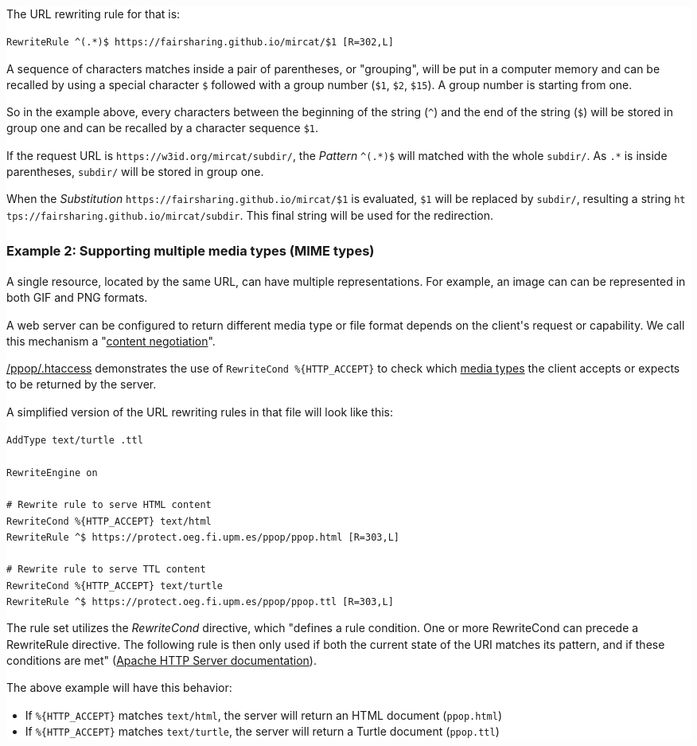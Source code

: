 The URL rewriting rule for that is:
```ApacheConf
RewriteRule ^(.*)$ https://fairsharing.github.io/mircat/$1 [R=302,L]
```

A sequence of characters matches inside a pair of parentheses, or "grouping", will be put in a computer memory and can be recalled by using a special character `$` followed with a group number (`$1`, `$2`, `$15`). A group number is starting from one.

So in the example above, every characters between the beginning of the string (`^`) and the end of the string (`$`) will be stored in group one and can be recalled by a character sequence `$1`.

If the request URL is `https://w3id.org/mircat/subdir/`, the *Pattern* `^(.*)$` will matched with the whole `subdir/`. As `.*` is inside parentheses, `subdir/` will be stored in group one.

When the *Substitution* `https://fairsharing.github.io/mircat/$1` is evaluated, `$1` will be replaced by `subdir/`, resulting a string `https://fairsharing.github.io/mircat/subdir`. This final string will be used for the redirection.


### Example 2: Supporting multiple media types (MIME types)

A single resource, located by the same URL, can have multiple representations.
For example, an image can can be represented in both GIF and PNG formats.

A web server can be configured to return different media type or file format
depends on the client's request or capability. We call this mechanism a
"[content negotiation](https://en.wikipedia.org/wiki/Content_negotiation)".

[/ppop/.htaccess](https://github.com/perma-id/w3id.org/blob/master/ppop/.htaccess) demonstrates the use of `RewriteCond %{HTTP_ACCEPT}` to check which [media types](https://developer.mozilla.org/en-US/docs/Web/HTTP/Basics_of_HTTP/MIME_Types) the client accepts or expects to be returned by the server.

A simplified version of the URL rewriting rules in that file will look like this:
```ApacheConf
AddType text/turtle .ttl

RewriteEngine on

# Rewrite rule to serve HTML content
RewriteCond %{HTTP_ACCEPT} text/html
RewriteRule ^$ https://protect.oeg.fi.upm.es/ppop/ppop.html [R=303,L]

# Rewrite rule to serve TTL content
RewriteCond %{HTTP_ACCEPT} text/turtle
RewriteRule ^$ https://protect.oeg.fi.upm.es/ppop/ppop.ttl [R=303,L]
```

The rule set utilizes the *RewriteCond* directive, which "defines a rule
condition. One or more RewriteCond can precede a RewriteRule directive. The
following rule is then only used if both the current state of the URI matches
its pattern, and if these conditions are met"
([Apache HTTP Server documentation](https://httpd.apache.org/docs/current/mod/mod_rewrite.html#rewritecond)).

The above example will have this behavior:
* If `%{HTTP_ACCEPT}` matches `text/html`, the server will return an HTML
document (`ppop.html`)
* If `%{HTTP_ACCEPT}` matches `text/turtle`, the server will return a Turtle
document (`ppop.ttl`)

